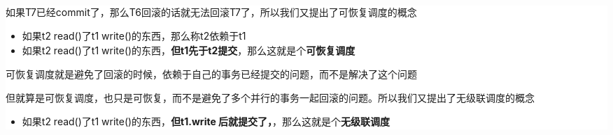 如果T7已经commit了，那么T6回滚的话就无法回滚T7了，所以我们又提出了可恢复调度的概念

- 如果t2 read()了t1 write()的东西，那么称t2依赖于t1
- 如果t2 read()了t1 write()的东西，**但t1先于t2提交**，那么这就是个**可恢复调度**

可恢复调度就是避免了回滚的时候，依赖于自己的事务已经提交的问题，而不是解决了这个问题

但就算是可恢复调度，也只是可恢复，而不是避免了多个并行的事务一起回滚的问题。所以我们又提出了无级联调度的概念

- 如果t2 read()了t1 write()的东西，**但t1.write 后就提交了，**，那么这就是个**无级联调度**

